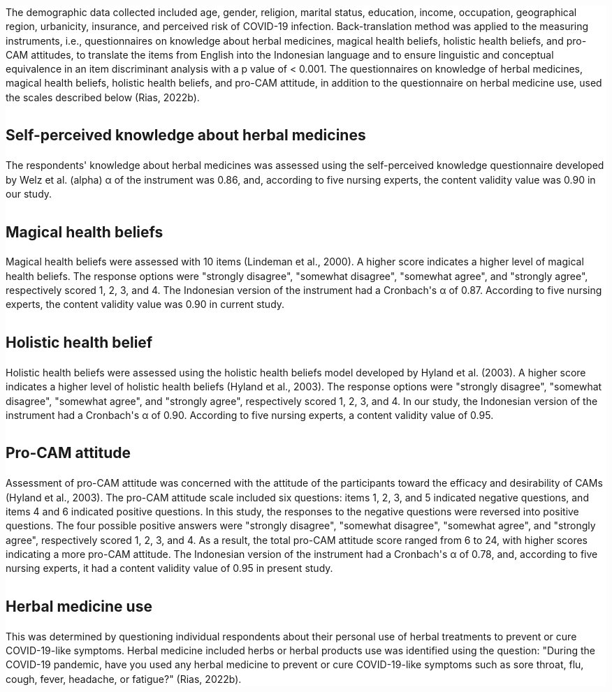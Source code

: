 The demographic data collected included age, gender, religion, marital status, education, income, occupation, geographical region, urbanicity, insurance, and perceived risk of COVID-19 infection. Back-translation method was applied to the measuring instruments, i.e., questionnaires on knowledge about herbal medicines, magical health beliefs, holistic health beliefs, and pro-CAM attitudes, to translate the items from English into the Indonesian language and to ensure linguistic and conceptual equivalence in an item discriminant analysis with a p value of < 0.001. The questionnaires on knowledge of herbal medicines, magical health beliefs, holistic health beliefs, and pro-CAM attitude, in addition to the questionnaire on herbal medicine use, used the scales described below (Rias, 2022b).


## Self-perceived knowledge about herbal medicines

The respondents' knowledge about herbal medicines was assessed using the self-perceived knowledge questionnaire developed by Welz et al.  (alpha) α of the instrument was 0.86, and, according to five nursing experts, the content validity value was 0.90 in our study.


## Magical health beliefs

Magical health beliefs were assessed with 10 items (Lindeman et al., 2000). A higher score indicates a higher level of magical health beliefs. The response options were "strongly disagree", "somewhat disagree", "somewhat agree", and "strongly agree", respectively scored 1, 2, 3, and 4. The Indonesian version of the instrument had a Cronbach's α of 0.87. According to five nursing experts, the content validity value was 0.90 in current study.


## Holistic health belief

Holistic health beliefs were assessed using the holistic health beliefs model developed by Hyland et al. (2003). A higher score indicates a higher level of holistic health beliefs (Hyland et al., 2003). The response options were "strongly disagree", "somewhat disagree", "somewhat agree", and "strongly agree", respectively scored 1, 2, 3, and 4. In our study, the Indonesian version of the instrument had a Cronbach's α of 0.90. According to five nursing experts, a content validity value of 0.95.


## Pro-CAM attitude

Assessment of pro-CAM attitude was concerned with the attitude of the participants toward the efficacy and desirability of CAMs (Hyland et al., 2003). The pro-CAM attitude scale included six questions: items 1, 2, 3, and 5 indicated negative questions, and items 4 and 6 indicated positive questions. In this study, the responses to the negative questions were reversed into positive questions. The four possible positive answers were "strongly disagree", "somewhat disagree", "somewhat agree", and "strongly agree", respectively scored 1, 2, 3, and 4. As a result, the total pro-CAM attitude score ranged from 6 to 24, with higher scores indicating a more pro-CAM attitude. The Indonesian version of the instrument had a Cronbach's α of 0.78, and, according to five nursing experts, it had a content validity value of 0.95 in present study.


## Herbal medicine use

This was determined by questioning individual respondents about their personal use of herbal treatments to prevent or cure COVID-19-like symptoms. Herbal medicine included herbs or herbal products use was identified using the question: "During the COVID-19 pandemic, have you used any herbal medicine to prevent or cure COVID-19-like symptoms such as sore throat, flu, cough, fever, headache, or fatigue?" (Rias, 2022b).
